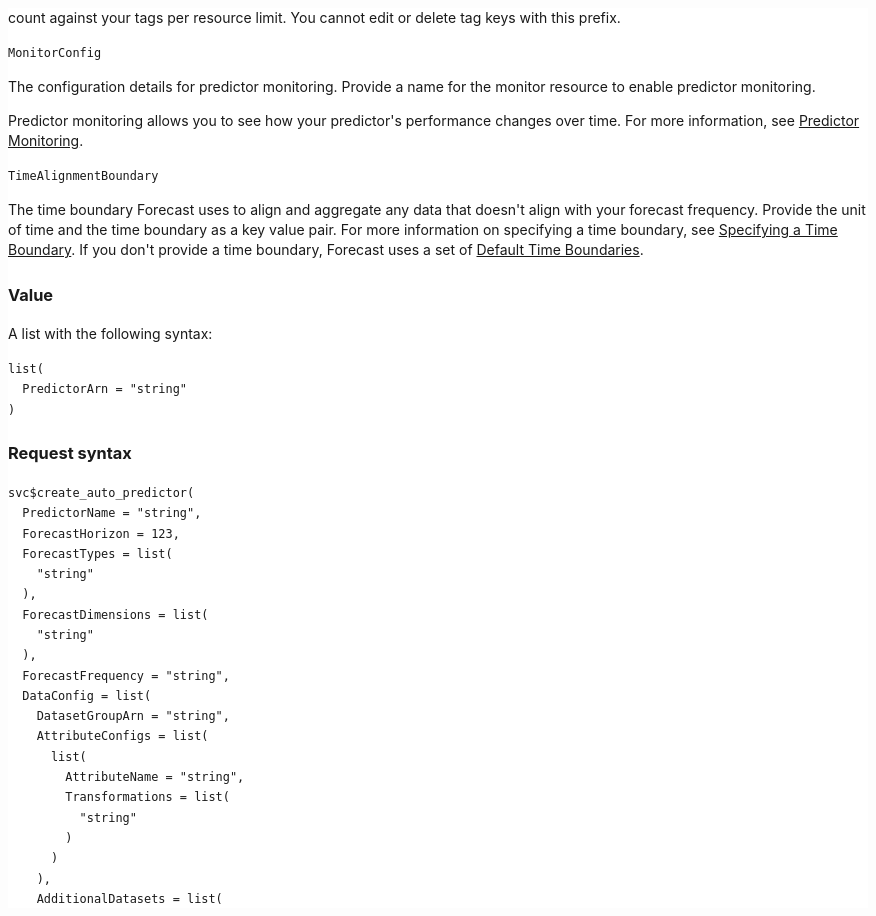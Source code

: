 count against your tags per resource limit. You cannot edit or delete
tag keys with this prefix.</p></li>
</ul></td>
</tr>
<tr class="even">
<td><code
id="forecastservice_create_auto_predictor_:_MonitorConfig">MonitorConfig</code></td>
<td><p>The configuration details for predictor monitoring. Provide a
name for the monitor resource to enable predictor monitoring.</p>
<p>Predictor monitoring allows you to see how your predictor's
performance changes over time. For more information, see <a
href="https://docs.aws.amazon.com/forecast/latest/dg/predictor-monitoring.html">Predictor
Monitoring</a>.</p></td>
</tr>
<tr class="odd">
<td><code
id="forecastservice_create_auto_predictor_:_TimeAlignmentBoundary">TimeAlignmentBoundary</code></td>
<td><p>The time boundary Forecast uses to align and aggregate any data
that doesn't align with your forecast frequency. Provide the unit of
time and the time boundary as a key value pair. For more information on
specifying a time boundary, see <a
href="https://docs.aws.amazon.com/forecast/latest/dg/data-aggregation.html#specifying-time-boundary">Specifying
a Time Boundary</a>. If you don't provide a time boundary, Forecast uses
a set of <a
href="https://docs.aws.amazon.com/forecast/latest/dg/data-aggregation.html#default-time-boundaries">Default
Time Boundaries</a>.</p></td>
</tr>
</tbody>
</table>

### Value

A list with the following syntax:

    list(
      PredictorArn = "string"
    )

### Request syntax

    svc$create_auto_predictor(
      PredictorName = "string",
      ForecastHorizon = 123,
      ForecastTypes = list(
        "string"
      ),
      ForecastDimensions = list(
        "string"
      ),
      ForecastFrequency = "string",
      DataConfig = list(
        DatasetGroupArn = "string",
        AttributeConfigs = list(
          list(
            AttributeName = "string",
            Transformations = list(
              "string"
            )
          )
        ),
        AdditionalDatasets = list(